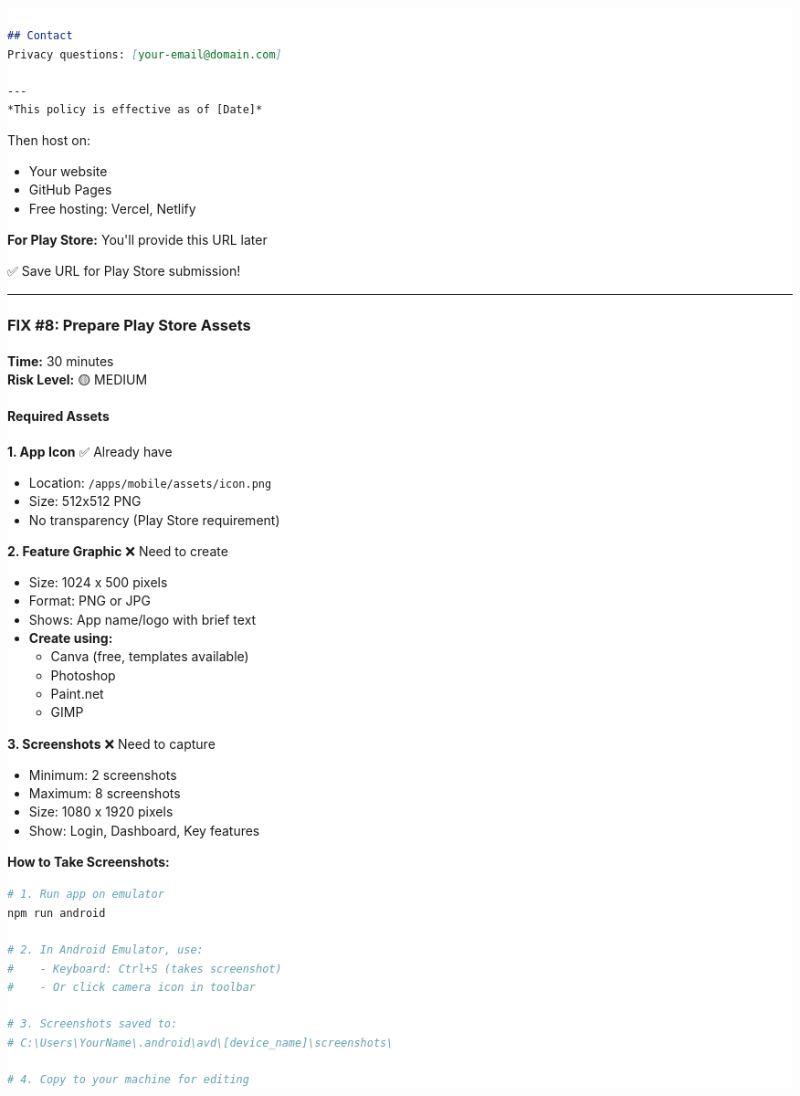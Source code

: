 ```markdown

## Contact
Privacy questions: [your-email@domain.com]

---
*This policy is effective as of [Date]*
```

Then host on:
- Your website
- GitHub Pages
- Free hosting: Vercel, Netlify

**For Play Store:** You'll provide this URL later

✅ Save URL for Play Store submission!

---

### FIX #8: Prepare Play Store Assets
**Time:** 30 minutes  
**Risk Level:** 🟡 MEDIUM

#### Required Assets

**1. App Icon** ✅ Already have
- Location: `/apps/mobile/assets/icon.png`
- Size: 512x512 PNG
- No transparency (Play Store requirement)

**2. Feature Graphic** ❌ Need to create
- Size: 1024 x 500 pixels
- Format: PNG or JPG
- Shows: App name/logo with brief text
- **Create using:**
  - Canva (free, templates available)
  - Photoshop
  - Paint.net
  - GIMP

**3. Screenshots** ❌ Need to capture
- Minimum: 2 screenshots
- Maximum: 8 screenshots
- Size: 1080 x 1920 pixels
- Show: Login, Dashboard, Key features

**How to Take Screenshots:**

```powershell
# 1. Run app on emulator
npm run android

# 2. In Android Emulator, use:
#    - Keyboard: Ctrl+S (takes screenshot)
#    - Or click camera icon in toolbar

# 3. Screenshots saved to:
# C:\Users\YourName\.android\avd\[device_name]\screenshots\

# 4. Copy to your machine for editing
```
